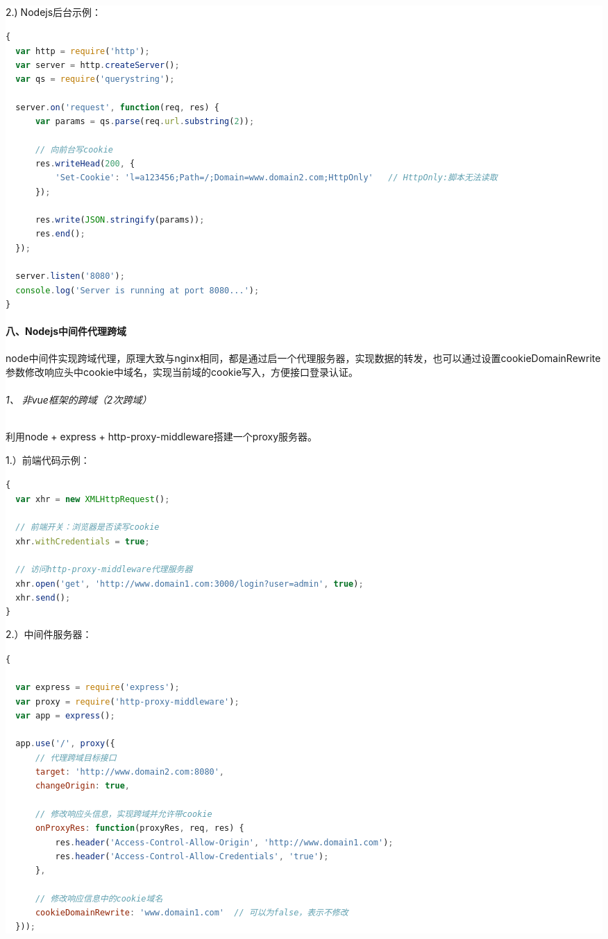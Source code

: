 2.) Nodejs后台示例：
```js
{
  var http = require('http');
  var server = http.createServer();
  var qs = require('querystring');

  server.on('request', function(req, res) {
      var params = qs.parse(req.url.substring(2));

      // 向前台写cookie
      res.writeHead(200, {
          'Set-Cookie': 'l=a123456;Path=/;Domain=www.domain2.com;HttpOnly'   // HttpOnly:脚本无法读取
      });

      res.write(JSON.stringify(params));
      res.end();
  });

  server.listen('8080');
  console.log('Server is running at port 8080...');
}
```
#### <div id="4_8">八、Nodejs中间件代理跨域</div>
node中间件实现跨域代理，原理大致与nginx相同，都是通过启一个代理服务器，实现数据的转发，也可以通过设置cookieDomainRewrite参数修改响应头中cookie中域名，实现当前域的cookie写入，方便接口登录认证。

###### 1、 非vue框架的跨域（2次跨域）
利用node + express + http-proxy-middleware搭建一个proxy服务器。

1.）前端代码示例：
```js
{
  var xhr = new XMLHttpRequest();

  // 前端开关：浏览器是否读写cookie
  xhr.withCredentials = true;

  // 访问http-proxy-middleware代理服务器
  xhr.open('get', 'http://www.domain1.com:3000/login?user=admin', true);
  xhr.send();
}
```
2.）中间件服务器：
```js
{

  var express = require('express');
  var proxy = require('http-proxy-middleware');
  var app = express();

  app.use('/', proxy({
      // 代理跨域目标接口
      target: 'http://www.domain2.com:8080',
      changeOrigin: true,

      // 修改响应头信息，实现跨域并允许带cookie
      onProxyRes: function(proxyRes, req, res) {
          res.header('Access-Control-Allow-Origin', 'http://www.domain1.com');
          res.header('Access-Control-Allow-Credentials', 'true');
      },

      // 修改响应信息中的cookie域名
      cookieDomainRewrite: 'www.domain1.com'  // 可以为false，表示不修改
  }));
```